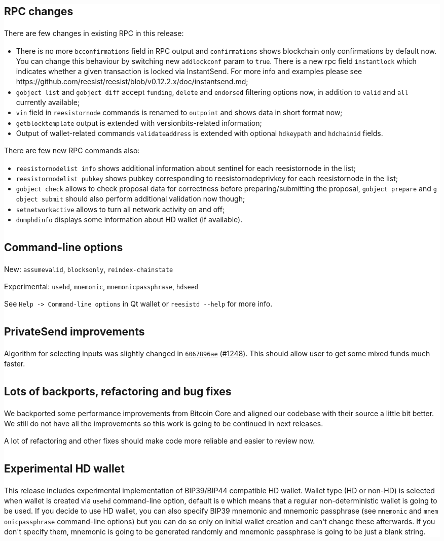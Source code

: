 RPC changes
-----------

There are few changes in existing RPC in this release:
- There is no more `bcconfirmations` field in RPC output and `confirmations` shows blockchain only confirmations by default now. You can change this behaviour by switching new `addlockconf` param to `true`. There is a new rpc field `instantlock` which indicates whether a given transaction is locked via InstantSend. For more info and examples please see https://github.com/reesist/reesist/blob/v0.12.2.x/doc/instantsend.md;
- `gobject list` and `gobject diff` accept `funding`, `delete` and `endorsed` filtering options now, in addition to `valid` and `all` currently available;
- `vin` field in `reesistornode` commands is renamed to `outpoint` and shows data in short format now;
- `getblocktemplate` output is extended with versionbits-related information;
- Output of wallet-related commands `validateaddress` is extended with optional `hdkeypath` and `hdchainid` fields.

There are few new RPC commands also:
- `reesistornodelist info` shows additional information about sentinel for each reesistornode in the list;
- `reesistornodelist pubkey` shows pubkey corresponding to reesistornodeprivkey for each reesistornode in the list;
- `gobject check` allows to check proposal data for correctness before preparing/submitting the proposal, `gobject prepare` and `gobject submit` should also perform additional validation now though;
- `setnetworkactive` allows to turn all network activity on and off;
- `dumphdinfo` displays some information about HD wallet (if available).

Command-line options
--------------------

New: `assumevalid`, `blocksonly`, `reindex-chainstate`

Experimental: `usehd`, `mnemonic`, `mnemonicpassphrase`, `hdseed`

See `Help -> Command-line options` in Qt wallet or `reesistd --help` for more info.

PrivateSend improvements
------------------------

Algorithm for selecting inputs was slightly changed in [`6067896ae`](https://github.com/reesist/reesist/commit/6067896ae) ([#1248](https://github.com/reesist/reesist/pull/1248)). This should allow user to get some mixed funds much faster.

Lots of backports, refactoring and bug fixes
--------------------------------------------

We backported some performance improvements from Bitcoin Core and aligned our codebase with their source a little bit better. We still do not have all the improvements so this work is going to be continued in next releases.

A lot of refactoring and other fixes should make code more reliable and easier to review now.

Experimental HD wallet
----------------------

This release includes experimental implementation of BIP39/BIP44 compatible HD wallet. Wallet type (HD or non-HD) is selected when wallet is created via `usehd` command-line option, default is `0` which means that a regular non-deterministic wallet is going to be used. If you decide to use HD wallet, you can also specify BIP39 mnemonic and mnemonic passphrase (see `mnemonic` and `mnemonicpassphrase` command-line options) but you can do so only on initial wallet creation and can't change these afterwards. If you don't specify them, mnemonic is going to be generated randomly and mnemonic passphrase is going to be just a blank string.
